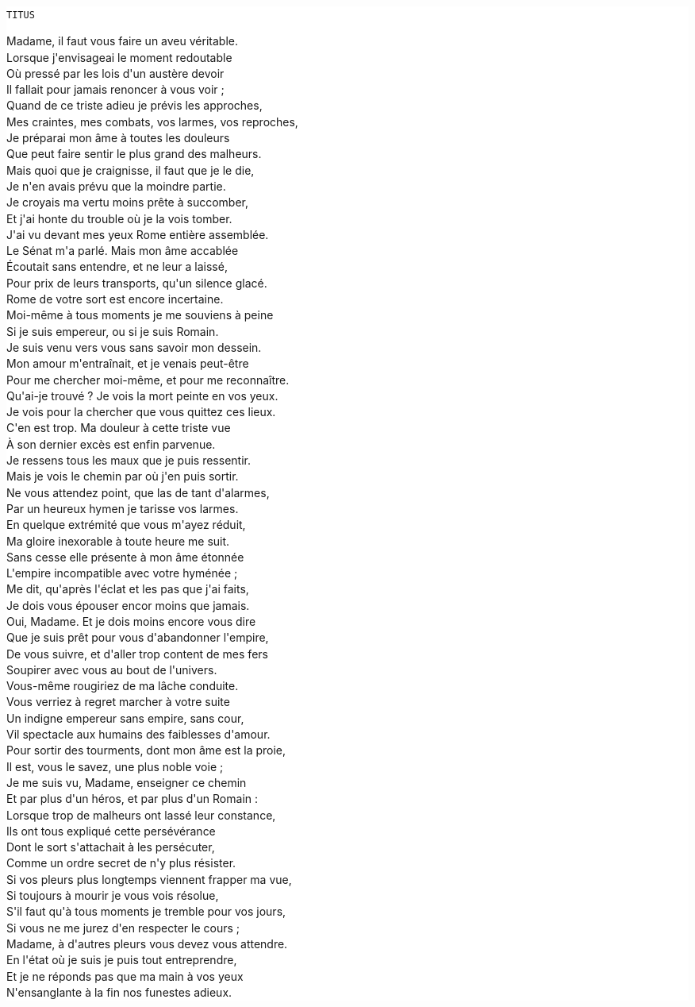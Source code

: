     TITUS
Madame, il faut vous faire un aveu véritable.  
Lorsque j'envisageai le moment redoutable  
Où pressé par les lois d'un austère devoir  
Il fallait pour jamais renoncer à vous voir ;  
Quand de ce triste adieu je prévis les approches,  
Mes craintes, mes combats, vos larmes, vos reproches,  
Je préparai mon âme à toutes les douleurs  
Que peut faire sentir le plus grand des malheurs.  
Mais quoi que je craignisse, il faut que je le die,  
Je n'en avais prévu que la moindre partie.  
Je croyais ma vertu moins prête à succomber,  
Et j'ai honte du trouble où je la vois tomber.  
J'ai vu devant mes yeux Rome entière assemblée.  
Le Sénat m'a parlé. Mais mon âme accablée  
Écoutait sans entendre, et ne leur a laissé,  
Pour prix de leurs transports, qu'un silence glacé.  
Rome de votre sort est encore incertaine.  
Moi-même à tous moments je me souviens à peine  
Si je suis empereur, ou si je suis Romain.  
Je suis venu vers vous sans savoir mon dessein.  
Mon amour m'entraînait, et je venais peut-être  
Pour me chercher moi-même, et pour me reconnaître.  
Qu'ai-je trouvé ? Je vois la mort peinte en vos yeux.  
Je vois pour la chercher que vous quittez ces lieux.  
C'en est trop. Ma douleur à cette triste vue  
À son dernier excès est enfin parvenue.  
Je ressens tous les maux que je puis ressentir.  
Mais je vois le chemin par où j'en puis sortir.  
Ne vous attendez point, que las de tant d'alarmes,  
Par un heureux hymen je tarisse vos larmes.  
En quelque extrémité que vous m'ayez réduit,  
Ma gloire inexorable à toute heure me suit.  
Sans cesse elle présente à mon âme étonnée  
L'empire incompatible avec votre hyménée ;  
Me dit, qu'après l'éclat et les pas que j'ai faits,  
Je dois vous épouser encor moins que jamais.  
Oui, Madame. Et je dois moins encore vous dire  
Que je suis prêt pour vous d'abandonner l'empire,  
De vous suivre, et d'aller trop content de mes fers  
Soupirer avec vous au bout de l'univers.  
Vous-même rougiriez de ma lâche conduite.  
Vous verriez à regret marcher à votre suite  
Un indigne empereur sans empire, sans cour,  
Vil spectacle aux humains des faiblesses d'amour.  
Pour sortir des tourments, dont mon âme est la proie,  
Il est, vous le savez, une plus noble voie ;  
Je me suis vu, Madame, enseigner ce chemin  
Et par plus d'un héros, et par plus d'un Romain :  
Lorsque trop de malheurs ont lassé leur constance,  
Ils ont tous expliqué cette persévérance  
Dont le sort s'attachait à les persécuter,  
Comme un ordre secret de n'y plus résister.  
Si vos pleurs plus longtemps viennent frapper ma vue,  
Si toujours à mourir je vous vois résolue,  
S'il faut qu'à tous moments je tremble pour vos jours,  
Si vous ne me jurez d'en respecter le cours ;  
Madame, à d'autres pleurs vous devez vous attendre.  
En l'état où je suis je puis tout entreprendre,  
Et je ne réponds pas que ma main à vos yeux  
N'ensanglante à la fin nos funestes adieux.  
